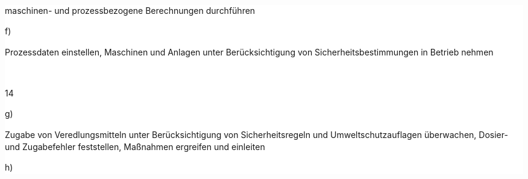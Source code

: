 <td style="border-bottom: 0.5pt solid ; " align="left" valign="top" charoff="50">

maschinen- und prozessbezogene Berechnungen durchführen

</td>

</tr>

<tr>

<td style align="left" valign="top" charoff="50">

f)

</td>

<td style align="left" valign="top" charoff="50">

Prozessdaten einstellen, Maschinen und Anlagen unter Berücksichtigung
von Sicherheitsbestimmungen in Betrieb nehmen

</td>

<td style="border-bottom: 0.5pt solid ; " rowspan="7" align="left" valign="top" charoff="50">

 

</td>

<td style="border-bottom: 0.5pt solid ; " rowspan="7" align="center" valign="middle" charoff="50">

14

</td>

</tr>

<tr>

<td style align="left" valign="top" charoff="50">

g)

</td>

<td style align="left" valign="top" charoff="50">

Zugabe von Veredlungsmitteln unter Berücksichtigung von
Sicherheitsregeln und Umweltschutzauflagen überwachen, Dosier- und
Zugabefehler feststellen, Maßnahmen ergreifen und einleiten

</td>

</tr>

<tr>

<td style align="left" valign="top" charoff="50">

h)

</td>

<td style align="left" valign="top" charoff="50">
